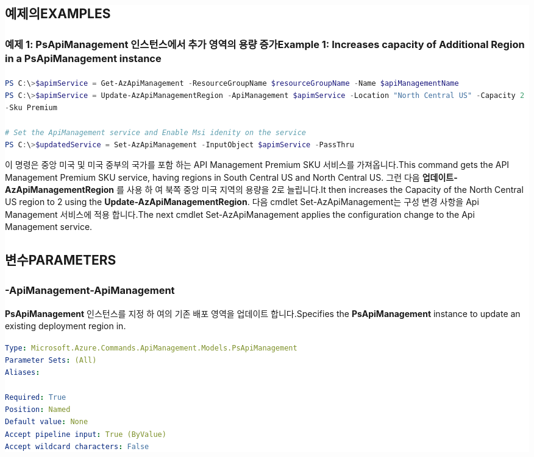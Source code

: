 ## <span data-ttu-id="80078-109">예제의</span><span class="sxs-lookup"><span data-stu-id="80078-109">EXAMPLES</span></span>

### <span data-ttu-id="80078-110">예제 1: PsApiManagement 인스턴스에서 추가 영역의 용량 증가</span><span class="sxs-lookup"><span data-stu-id="80078-110">Example 1: Increases capacity of Additional Region in a PsApiManagement instance</span></span>
```powershell
PS C:\>$apimService = Get-AzApiManagement -ResourceGroupName $resourceGroupName -Name $apiManagementName
PS C:\>$apimService = Update-AzApiManagementRegion -ApiManagement $apimService -Location "North Central US" -Capacity 2 -Sku Premium

# Set the ApiManagement service and Enable Msi idenity on the service
PS C:\>$updatedService = Set-AzApiManagement -InputObject $apimService -PassThru
```

<span data-ttu-id="80078-111">이 명령은 중앙 미국 및 미국 중부의 국가를 포함 하는 API Management Premium SKU 서비스를 가져옵니다.</span><span class="sxs-lookup"><span data-stu-id="80078-111">This command gets the API Management Premium SKU service, having regions in South Central US and North Central US.</span></span> <span data-ttu-id="80078-112">그런 다음 **업데이트-AzApiManagementRegion** 를 사용 하 여 북쪽 중앙 미국 지역의 용량을 2로 늘립니다.</span><span class="sxs-lookup"><span data-stu-id="80078-112">It then increases the Capacity of the North Central US region to 2 using the **Update-AzApiManagementRegion**.</span></span> <span data-ttu-id="80078-113">다음 cmdlet Set-AzApiManagement는 구성 변경 사항을 Api Management 서비스에 적용 합니다.</span><span class="sxs-lookup"><span data-stu-id="80078-113">The next cmdlet Set-AzApiManagement applies the configuration change to the Api Management service.</span></span>

## <span data-ttu-id="80078-114">변수</span><span class="sxs-lookup"><span data-stu-id="80078-114">PARAMETERS</span></span>

### <span data-ttu-id="80078-115">-ApiManagement</span><span class="sxs-lookup"><span data-stu-id="80078-115">-ApiManagement</span></span>
<span data-ttu-id="80078-116">**PsApiManagement** 인스턴스를 지정 하 여의 기존 배포 영역을 업데이트 합니다.</span><span class="sxs-lookup"><span data-stu-id="80078-116">Specifies the **PsApiManagement** instance to update an existing deployment region in.</span></span>

```yaml
Type: Microsoft.Azure.Commands.ApiManagement.Models.PsApiManagement
Parameter Sets: (All)
Aliases:

Required: True
Position: Named
Default value: None
Accept pipeline input: True (ByValue)
Accept wildcard characters: False
```
